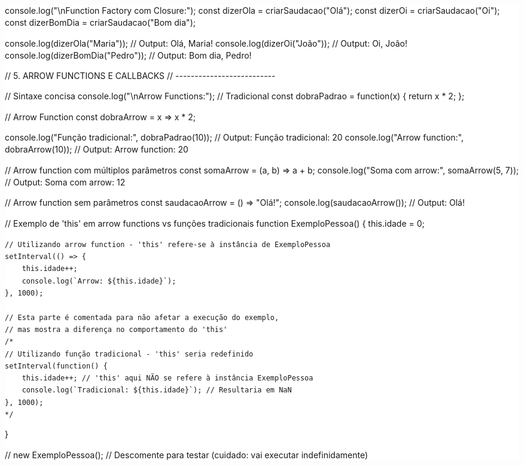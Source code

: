 console.log("\nFunction Factory com Closure:");
const dizerOla = criarSaudacao("Olá");
const dizerOi = criarSaudacao("Oi");
const dizerBomDia = criarSaudacao("Bom dia");

console.log(dizerOla("Maria"));     // Output: Olá, Maria!
console.log(dizerOi("João"));       // Output: Oi, João!
console.log(dizerBomDia("Pedro"));  // Output: Bom dia, Pedro!

// 5. ARROW FUNCTIONS E CALLBACKS
// --------------------------

// Sintaxe concisa
console.log("\nArrow Functions:");
// Tradicional
const dobraPadrao = function(x) {
    return x * 2;
};

// Arrow Function
const dobraArrow = x => x * 2;

console.log("Função tradicional:", dobraPadrao(10)); // Output: Função tradicional: 20
console.log("Arrow function:", dobraArrow(10));      // Output: Arrow function: 20

// Arrow function com múltiplos parâmetros
const somaArrow = (a, b) => a + b;
console.log("Soma com arrow:", somaArrow(5, 7)); // Output: Soma com arrow: 12

// Arrow function sem parâmetros
const saudacaoArrow = () => "Olá!";
console.log(saudacaoArrow()); // Output: Olá!

// Exemplo de 'this' em arrow functions vs funções tradicionais
function ExemploPessoa() {
    this.idade = 0;
    
    // Utilizando arrow function - 'this' refere-se à instância de ExemploPessoa
    setInterval(() => {
        this.idade++;
        console.log(`Arrow: ${this.idade}`);
    }, 1000);
    
    // Esta parte é comentada para não afetar a execução do exemplo,
    // mas mostra a diferença no comportamento do 'this'
    /*
    // Utilizando função tradicional - 'this' seria redefinido
    setInterval(function() {
        this.idade++; // 'this' aqui NÃO se refere à instância ExemploPessoa
        console.log(`Tradicional: ${this.idade}`); // Resultaria em NaN
    }, 1000);
    */
}

// new ExemploPessoa(); // Descomente para testar (cuidado: vai executar indefinidamente)
